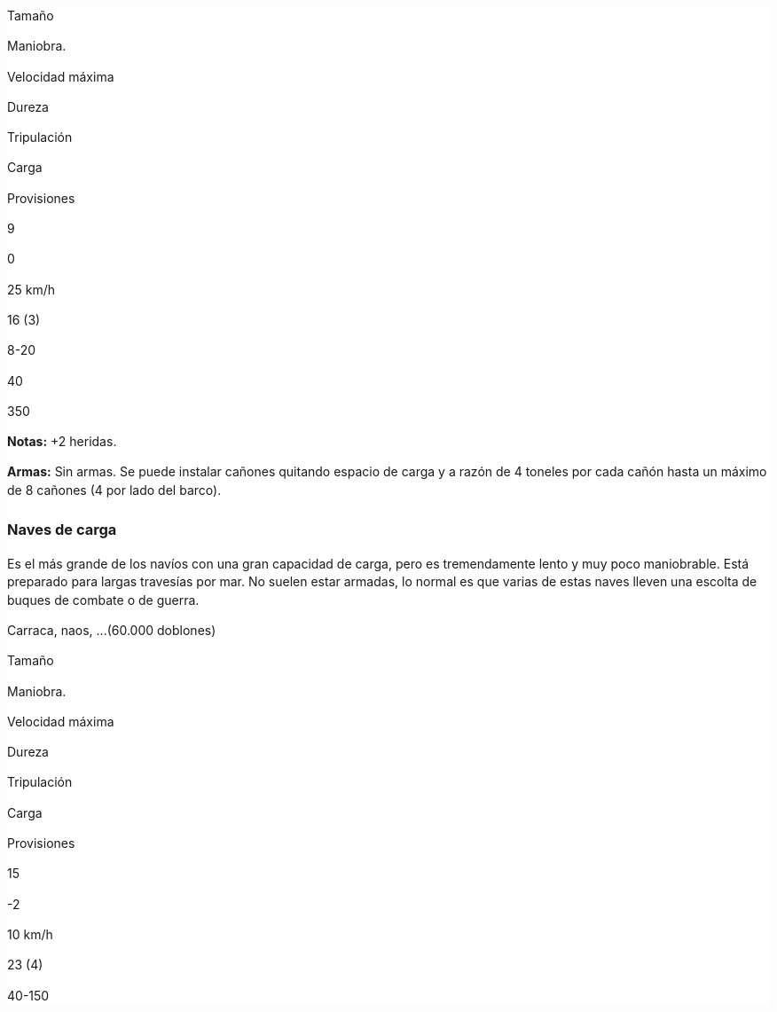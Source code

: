 Tamaño

Maniobra.

Velocidad máxima

Dureza

Tripulación

Carga

Provisiones

9

0

25 km/h

16 (3)

8-20

40

350

**Notas:** +2 heridas.

**Armas:** Sin armas. Se puede instalar cañones quitando espacio de carga y a razón de 4 toneles por cada cañón hasta un máximo de 8 cañones (4 por lado del barco).

### Naves de carga

Es el más grande de los navíos con una gran capacidad de carga, pero es tremendamente lento y muy poco maniobrable. Está preparado para largas travesías por mar. No suelen estar armadas, lo normal es que varias de estas naves lleven una escolta de buques de combate o de guerra.

Carraca, naos, ...(60.000 doblones)

Tamaño

Maniobra.

Velocidad máxima

Dureza

Tripulación

Carga

Provisiones

15

\-2

10 km/h

23 (4)

40-150
